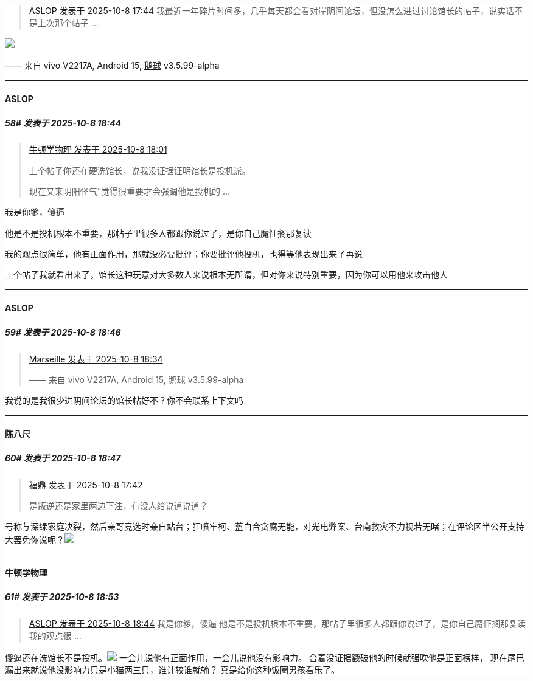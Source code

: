 <blockquote><a href="httphttps://stage1st.com/2b/forum.php?mod=redirect&amp;goto=findpost&amp;pid=68540986&amp;ptid=2263931" target="_blank">ASLOP 发表于 2025-10-8 17:44</a>
我最近一年碎片时间多，几乎每天都会看对岸阴间论坛，但没怎么进过讨论馆长的帖子，说实话不是上次那个帖子 ...</blockquote>
<img src="https://p.sda1.dev/27/23d840b61d59059e2397c02278b29984/image.jpg" referrerpolicy="no-referrer">

—— 来自 vivo V2217A, Android 15, [鹅球](https://www.pgyer.com/xfPejhuq) v3.5.99-alpha


*****

####  ASLOP  
##### 58#       发表于 2025-10-8 18:44

<blockquote><a href="httphttps://stage1st.com/2b/forum.php?mod=redirect&amp;goto=findpost&amp;pid=68541038&amp;ptid=2263931" target="_blank">牛顿学物理 发表于 2025-10-8 18:01</a>

上个帖子你还在硬洗馆长，说我没证据证明馆长是投机派。

现在又来阴阳怪气“觉得很重要才会强调他是投机的 ...</blockquote>
我是你爹，傻逼

他是不是投机根本不重要，那帖子里很多人都跟你说过了，是你自己魔怔搁那复读

我的观点很简单，他有正面作用，那就没必要批评；你要批评他投机，也得等他表现出来了再说

上个帖子我就看出来了，馆长这种玩意对大多数人来说根本无所谓，但对你来说特别重要，因为你可以用他来攻击他人


*****

####  ASLOP  
##### 59#       发表于 2025-10-8 18:46

<blockquote><a href="httphttps://stage1st.com/2b/forum.php?mod=redirect&amp;goto=findpost&amp;pid=68541145&amp;ptid=2263931" target="_blank">Marseille 发表于 2025-10-8 18:34</a>

—— 来自 vivo V2217A, Android 15, 鹅球 v3.5.99-alpha</blockquote>
我说的是我很少进阴间论坛的馆长帖好不？你不会联系上下文吗

*****

####  陈八尺  
##### 60#       发表于 2025-10-8 18:47

<blockquote><a href="httphttps://stage1st.com/2b/forum.php?mod=redirect&amp;goto=findpost&amp;pid=68540981&amp;ptid=2263931" target="_blank">福鼎 发表于 2025-10-8 17:42</a>

是叛逆还是家里两边下注，有没人给说道说道？</blockquote>
号称与深绿家庭决裂，然后亲哥竞选时亲自站台；狂喷牢柯、蓝白合贪腐无能，对光电弊案、台南救灾不力视若无睹；在评论区半公开支持大罢免你说呢？<img src="https://static.stage1st.com/image/smiley/face2017/048.png" referrerpolicy="no-referrer">


*****

####  牛顿学物理  
##### 61#       发表于 2025-10-8 18:53

<blockquote><a href="httphttps://stage1st.com/2b/forum.php?mod=redirect&amp;goto=findpost&amp;pid=68541174&amp;ptid=2263931" target="_blank">ASLOP 发表于 2025-10-8 18:44</a>
我是你爹，傻逼
他是不是投机根本不重要，那帖子里很多人都跟你说过了，是你自己魔怔搁那复读
我的观点很 ...</blockquote>
傻逼还在洗馆长不是投机。<img src="https://static.stage1st.com/image/smiley/face2017/067.png" referrerpolicy="no-referrer">
一会儿说他有正面作用，一会儿说他没有影响力。
合着没证据戳破他的时候就强吹他是正面榜样，
现在尾巴漏出来就说他没影响力只是小猫两三只，谁计较谁就输？
真是给你这种饭圈男孩看乐了。
